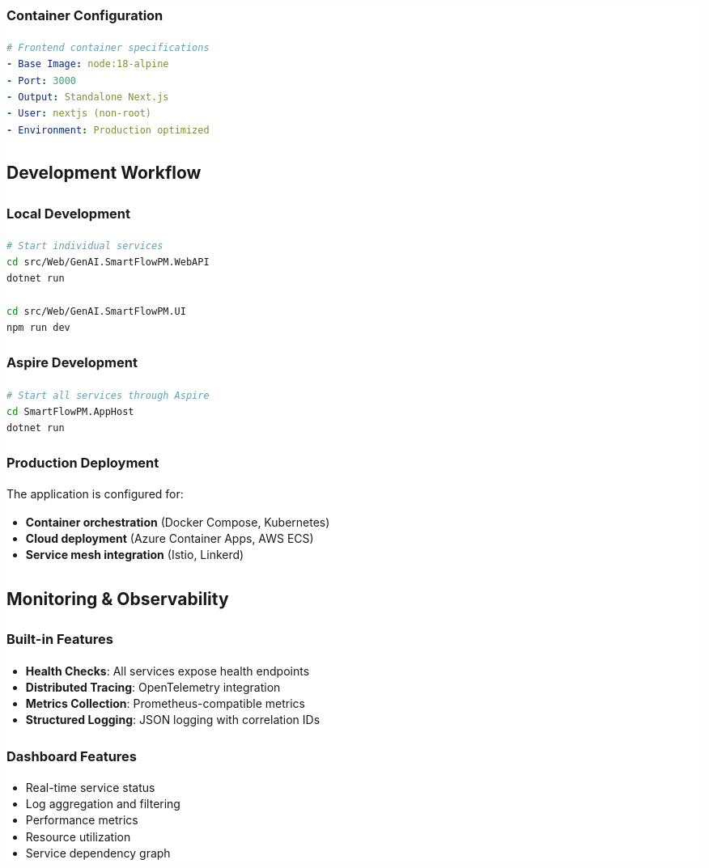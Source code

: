 ### Container Configuration
```yaml
# Frontend container specifications
- Base Image: node:18-alpine
- Port: 3000
- Output: Standalone Next.js
- User: nextjs (non-root)
- Environment: Production optimized
```

## Development Workflow

### Local Development
```bash
# Start individual services
cd src/Web/GenAI.SmartFlowPM.WebAPI
dotnet run

cd src/Web/GenAI.SmartFlowPM.UI
npm run dev
```

### Aspire Development
```bash
# Start all services through Aspire
cd SmartFlowPM.AppHost
dotnet run
```

### Production Deployment
The application is configured for:
- **Container orchestration** (Docker Compose, Kubernetes)
- **Cloud deployment** (Azure Container Apps, AWS ECS)
- **Service mesh integration** (Istio, Linkerd)

## Monitoring & Observability

### Built-in Features
- **Health Checks**: All services expose health endpoints
- **Distributed Tracing**: OpenTelemetry integration
- **Metrics Collection**: Prometheus-compatible metrics
- **Structured Logging**: JSON logging with correlation IDs

### Dashboard Features
- Real-time service status
- Log aggregation and filtering
- Performance metrics
- Resource utilization
- Service dependency graph
